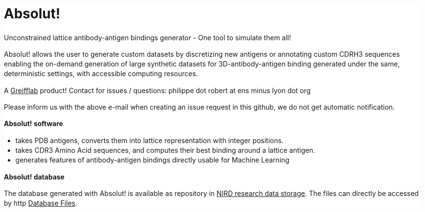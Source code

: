 # Absolut!
Unconstrained lattice antibody-antigen bindings generator - One tool to simulate them all!

Absolut! allows the user to generate custom datasets by discretizing new antigens or annotating custom CDRH3 sequences enabling the on-demand generation of large synthetic datasets for 3D-antibody-antigen binding generated under the same, deterministic settings, with accessible computing resources.

A [Greifflab](https://greifflab.org/Absolut/) product! Contact for issues / questions: philippe dot robert at ens minus lyon dot org

Please inform us with the above e-mail when creating an issue request in this github, we do not get automatic notification.

**Absolut! software** 
- takes PDB antigens, converts them into lattice representation with integer positions. 
- takes CDR3 Amino Acid sequences, and computes their best binding around a lattice antigen.
- generates features of antibody-antigen bindings directly usable for Machine Learning

**Absolut! database**

The database generated with Absolut! is available as repository in [NIRD research data storage](https://archive.sigma2.no/pages/public/datasetDetail.jsf?id=10.11582/2021.00063). The files can directly be accessed by http [Database Files](https://ns9999k.webs.sigma2.no/10.11582_2021.00063/projects/NS9603K/pprobert/AbsolutOnline/).
